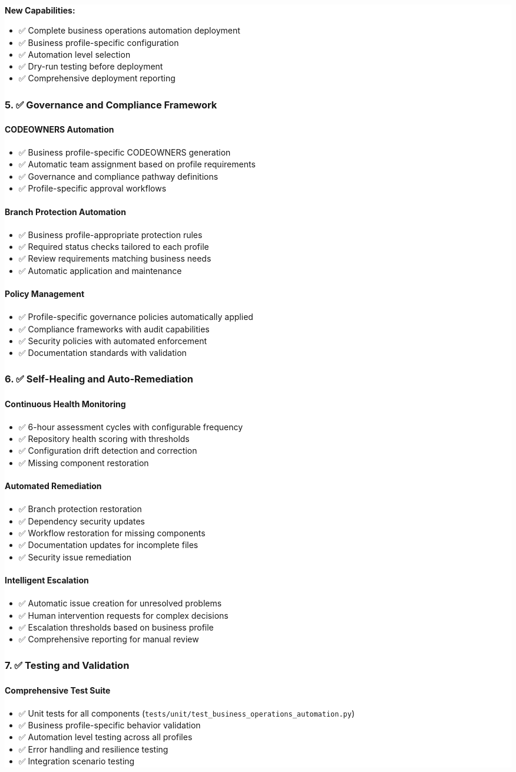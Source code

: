 **New Capabilities:**
- ✅ Complete business operations automation deployment
- ✅ Business profile-specific configuration
- ✅ Automation level selection  
- ✅ Dry-run testing before deployment
- ✅ Comprehensive deployment reporting

### 5. ✅ Governance and Compliance Framework

#### CODEOWNERS Automation
- ✅ Business profile-specific CODEOWNERS generation
- ✅ Automatic team assignment based on profile requirements
- ✅ Governance and compliance pathway definitions
- ✅ Profile-specific approval workflows

#### Branch Protection Automation  
- ✅ Business profile-appropriate protection rules
- ✅ Required status checks tailored to each profile
- ✅ Review requirements matching business needs
- ✅ Automatic application and maintenance

#### Policy Management
- ✅ Profile-specific governance policies automatically applied
- ✅ Compliance frameworks with audit capabilities
- ✅ Security policies with automated enforcement
- ✅ Documentation standards with validation

### 6. ✅ Self-Healing and Auto-Remediation

#### Continuous Health Monitoring
- ✅ 6-hour assessment cycles with configurable frequency
- ✅ Repository health scoring with thresholds
- ✅ Configuration drift detection and correction
- ✅ Missing component restoration

#### Automated Remediation
- ✅ Branch protection restoration
- ✅ Dependency security updates  
- ✅ Workflow restoration for missing components
- ✅ Documentation updates for incomplete files
- ✅ Security issue remediation

#### Intelligent Escalation
- ✅ Automatic issue creation for unresolved problems
- ✅ Human intervention requests for complex decisions
- ✅ Escalation thresholds based on business profile
- ✅ Comprehensive reporting for manual review

### 7. ✅ Testing and Validation

#### Comprehensive Test Suite
- ✅ Unit tests for all components (`tests/unit/test_business_operations_automation.py`)
- ✅ Business profile-specific behavior validation
- ✅ Automation level testing across all profiles
- ✅ Error handling and resilience testing
- ✅ Integration scenario testing
